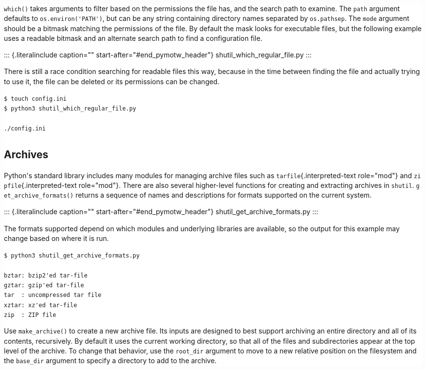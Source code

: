 `which()` takes arguments to filter based on the permissions the file
has, and the search path to examine. The `path` argument defaults to
`os.environ('PATH')`, but can be any string containing directory names
separated by `os.pathsep`. The `mode` argument should be a bitmask
matching the permissions of the file. By default the mask looks for
executable files, but the following example uses a readable bitmask and
an alternate search path to find a configuration file.

::: {.literalinclude caption="" start-after="#end_pymotw_header"}
shutil\_which\_regular\_file.py
:::

There is still a race condition searching for readable files this way,
because in the time between finding the file and actually trying to use
it, the file can be deleted or its permissions can be changed.

``` {.sourceCode .none}
$ touch config.ini
$ python3 shutil_which_regular_file.py

./config.ini
```

Archives
--------

Python\'s standard library includes many modules for managing archive
files such as `tarfile`{.interpreted-text role="mod"} and
`zipfile`{.interpreted-text role="mod"}. There are also several
higher-level functions for creating and extracting archives in `shutil`.
`get_archive_formats()` returns a sequence of names and descriptions for
formats supported on the current system.

::: {.literalinclude caption="" start-after="#end_pymotw_header"}
shutil\_get\_archive\_formats.py
:::

The formats supported depend on which modules and underlying libraries
are available, so the output for this example may change based on where
it is run.

``` {.sourceCode .none}
$ python3 shutil_get_archive_formats.py

bztar: bzip2'ed tar-file
gztar: gzip'ed tar-file
tar  : uncompressed tar file
xztar: xz'ed tar-file
zip  : ZIP file
```

Use `make_archive()` to create a new archive file. Its inputs are
designed to best support archiving an entire directory and all of its
contents, recursively. By default it uses the current working directory,
so that all of the files and subdirectories appear at the top level of
the archive. To change that behavior, use the `root_dir` argument to
move to a new relative position on the filesystem and the `base_dir`
argument to specify a directory to add to the archive.
